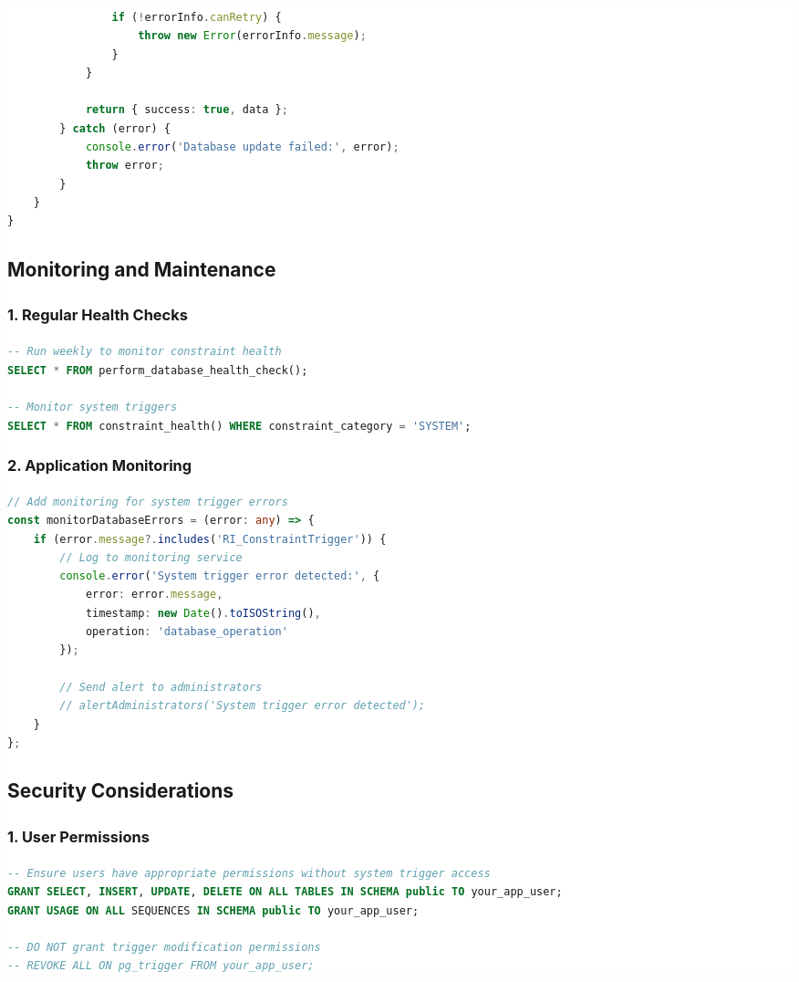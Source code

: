 ```typescript
                if (!errorInfo.canRetry) {
                    throw new Error(errorInfo.message);
                }
            }
            
            return { success: true, data };
        } catch (error) {
            console.error('Database update failed:', error);
            throw error;
        }
    }
}
```

## Monitoring and Maintenance

### 1. Regular Health Checks
```sql
-- Run weekly to monitor constraint health
SELECT * FROM perform_database_health_check();

-- Monitor system triggers
SELECT * FROM constraint_health() WHERE constraint_category = 'SYSTEM';
```

### 2. Application Monitoring
```typescript
// Add monitoring for system trigger errors
const monitorDatabaseErrors = (error: any) => {
    if (error.message?.includes('RI_ConstraintTrigger')) {
        // Log to monitoring service
        console.error('System trigger error detected:', {
            error: error.message,
            timestamp: new Date().toISOString(),
            operation: 'database_operation'
        });
        
        // Send alert to administrators
        // alertAdministrators('System trigger error detected');
    }
};
```

## Security Considerations

### 1. User Permissions
```sql
-- Ensure users have appropriate permissions without system trigger access
GRANT SELECT, INSERT, UPDATE, DELETE ON ALL TABLES IN SCHEMA public TO your_app_user;
GRANT USAGE ON ALL SEQUENCES IN SCHEMA public TO your_app_user;

-- DO NOT grant trigger modification permissions
-- REVOKE ALL ON pg_trigger FROM your_app_user;
```
